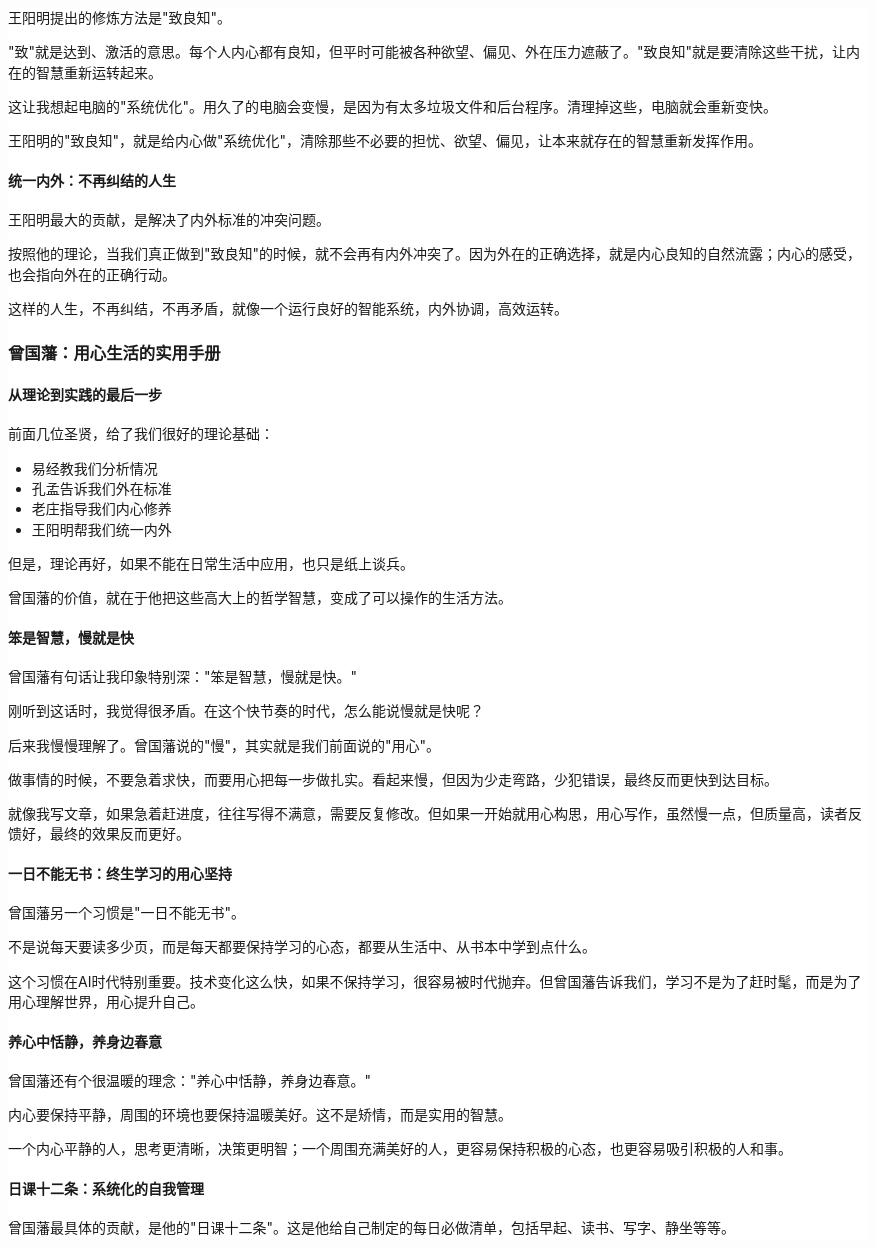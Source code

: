 王阳明提出的修炼方法是"致良知"。

"致"就是达到、激活的意思。每个人内心都有良知，但平时可能被各种欲望、偏见、外在压力遮蔽了。"致良知"就是要清除这些干扰，让内在的智慧重新运转起来。

这让我想起电脑的"系统优化"。用久了的电脑会变慢，是因为有太多垃圾文件和后台程序。清理掉这些，电脑就会重新变快。

王阳明的"致良知"，就是给内心做"系统优化"，清除那些不必要的担忧、欲望、偏见，让本来就存在的智慧重新发挥作用。

#### 统一内外：不再纠结的人生

王阳明最大的贡献，是解决了内外标准的冲突问题。

按照他的理论，当我们真正做到"致良知"的时候，就不会再有内外冲突了。因为外在的正确选择，就是内心良知的自然流露；内心的感受，也会指向外在的正确行动。

这样的人生，不再纠结，不再矛盾，就像一个运行良好的智能系统，内外协调，高效运转。

### 曾国藩：用心生活的实用手册

#### 从理论到实践的最后一步

前面几位圣贤，给了我们很好的理论基础：
- 易经教我们分析情况
- 孔孟告诉我们外在标准
- 老庄指导我们内心修养
- 王阳明帮我们统一内外

但是，理论再好，如果不能在日常生活中应用，也只是纸上谈兵。

曾国藩的价值，就在于他把这些高大上的哲学智慧，变成了可以操作的生活方法。

#### 笨是智慧，慢就是快

曾国藩有句话让我印象特别深："笨是智慧，慢就是快。"

刚听到这话时，我觉得很矛盾。在这个快节奏的时代，怎么能说慢就是快呢？

后来我慢慢理解了。曾国藩说的"慢"，其实就是我们前面说的"用心"。

做事情的时候，不要急着求快，而要用心把每一步做扎实。看起来慢，但因为少走弯路，少犯错误，最终反而更快到达目标。

就像我写文章，如果急着赶进度，往往写得不满意，需要反复修改。但如果一开始就用心构思，用心写作，虽然慢一点，但质量高，读者反馈好，最终的效果反而更好。

#### 一日不能无书：终生学习的用心坚持

曾国藩另一个习惯是"一日不能无书"。

不是说每天要读多少页，而是每天都要保持学习的心态，都要从生活中、从书本中学到点什么。

这个习惯在AI时代特别重要。技术变化这么快，如果不保持学习，很容易被时代抛弃。但曾国藩告诉我们，学习不是为了赶时髦，而是为了用心理解世界，用心提升自己。

#### 养心中恬静，养身边春意

曾国藩还有个很温暖的理念："养心中恬静，养身边春意。"

内心要保持平静，周围的环境也要保持温暖美好。这不是矫情，而是实用的智慧。

一个内心平静的人，思考更清晰，决策更明智；一个周围充满美好的人，更容易保持积极的心态，也更容易吸引积极的人和事。

#### 日课十二条：系统化的自我管理

曾国藩最具体的贡献，是他的"日课十二条"。这是他给自己制定的每日必做清单，包括早起、读书、写字、静坐等等。
